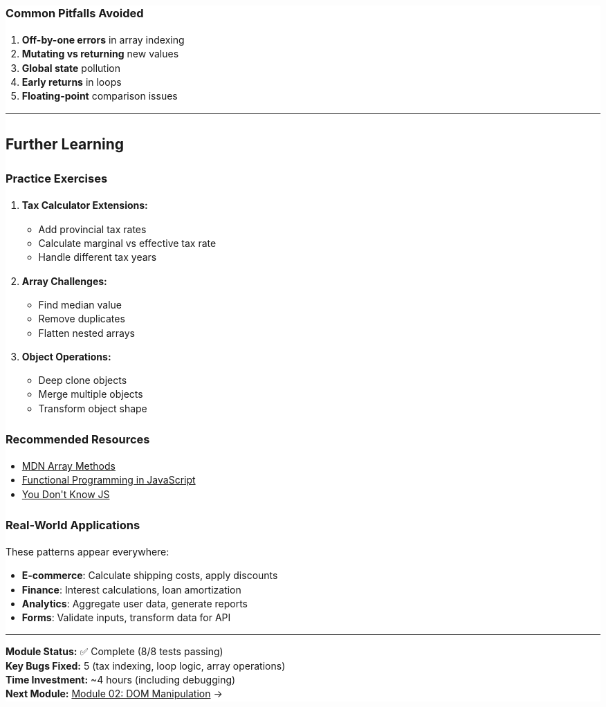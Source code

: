 ### Common Pitfalls Avoided

1. **Off-by-one errors** in array indexing
2. **Mutating vs returning** new values
3. **Global state** pollution
4. **Early returns** in loops
5. **Floating-point** comparison issues

---

## Further Learning

### Practice Exercises

1. **Tax Calculator Extensions:**
   - Add provincial tax rates
   - Calculate marginal vs effective tax rate
   - Handle different tax years

2. **Array Challenges:**
   - Find median value
   - Remove duplicates
   - Flatten nested arrays

3. **Object Operations:**
   - Deep clone objects
   - Merge multiple objects
   - Transform object shape

### Recommended Resources

- [MDN Array Methods](https://developer.mozilla.org/en-US/docs/Web/JavaScript/Reference/Global_Objects/Array)
- [Functional Programming in JavaScript](https://github.com/MostlyAdequate/mostly-adequate-guide)
- [You Don't Know JS](https://github.com/getify/You-Dont-Know-JS)

### Real-World Applications

These patterns appear everywhere:
- **E-commerce**: Calculate shipping costs, apply discounts
- **Finance**: Interest calculations, loan amortization
- **Analytics**: Aggregate user data, generate reports
- **Forms**: Validate inputs, transform data for API

---

**Module Status:** ✅ Complete (8/8 tests passing)  
**Key Bugs Fixed:** 5 (tax indexing, loop logic, array operations)  
**Time Investment:** ~4 hours (including debugging)  
**Next Module:** [Module 02: DOM Manipulation](./02-dom.md) →
